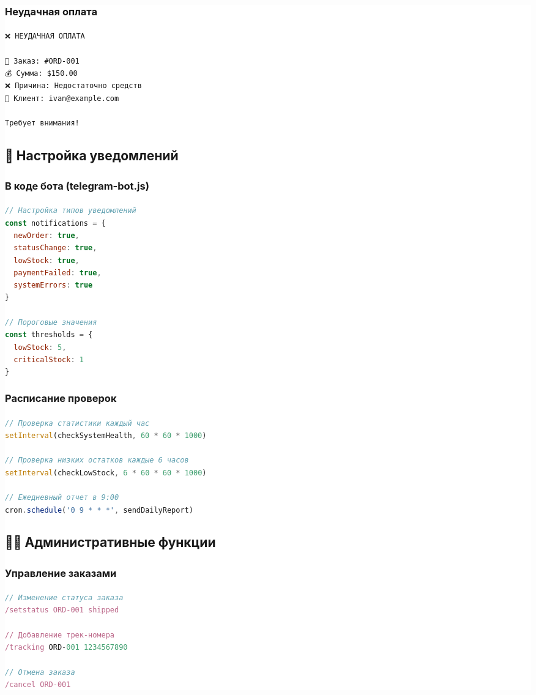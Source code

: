 ### Неудачная оплата
```
❌ НЕУДАЧНАЯ ОПЛАТА

🛒 Заказ: #ORD-001
💰 Сумма: $150.00
❌ Причина: Недостаточно средств
👤 Клиент: ivan@example.com

Требует внимания!
```

## 🔧 Настройка уведомлений

### В коде бота (telegram-bot.js)
```javascript
// Настройка типов уведомлений
const notifications = {
  newOrder: true,
  statusChange: true,
  lowStock: true,
  paymentFailed: true,
  systemErrors: true
}

// Пороговые значения
const thresholds = {
  lowStock: 5,
  criticalStock: 1
}
```

### Расписание проверок
```javascript
// Проверка статистики каждый час
setInterval(checkSystemHealth, 60 * 60 * 1000)

// Проверка низких остатков каждые 6 часов
setInterval(checkLowStock, 6 * 60 * 60 * 1000)

// Ежедневный отчет в 9:00
cron.schedule('0 9 * * *', sendDailyReport)
```

## 👨‍💼 Административные функции

### Управление заказами
```javascript
// Изменение статуса заказа
/setstatus ORD-001 shipped

// Добавление трек-номера
/tracking ORD-001 1234567890

// Отмена заказа
/cancel ORD-001
```

